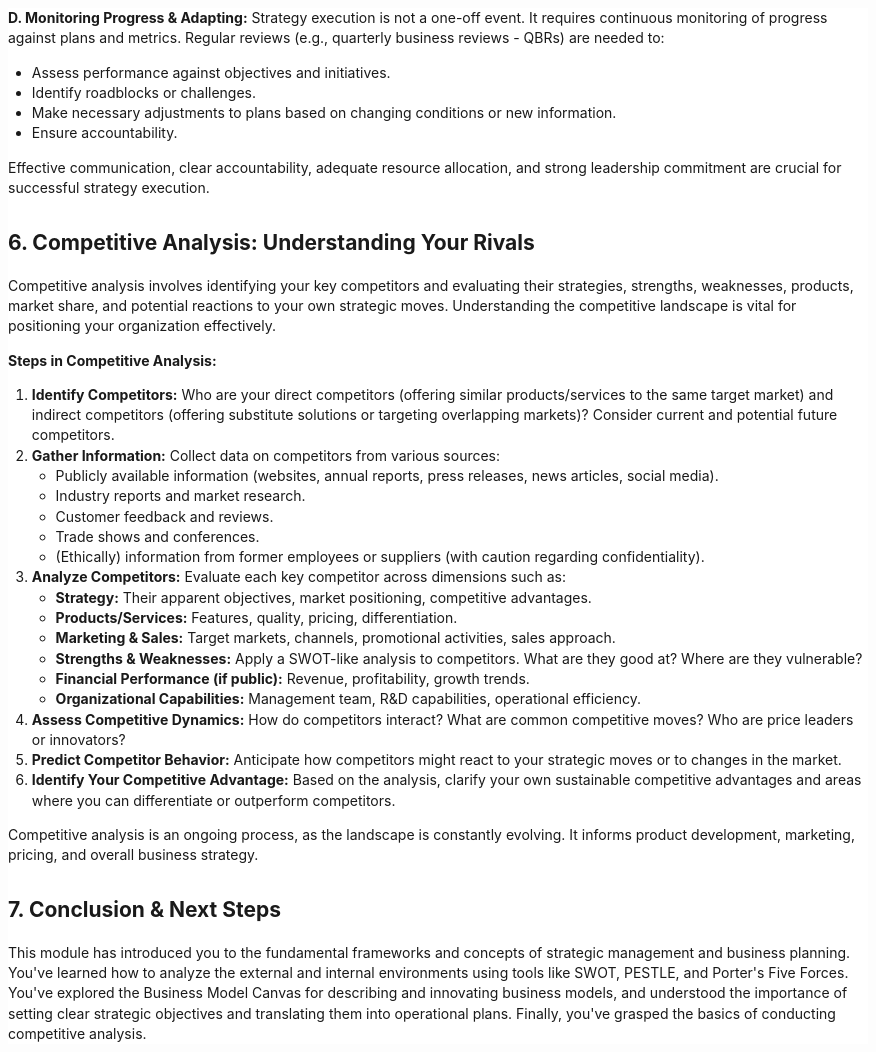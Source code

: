 **D. Monitoring Progress & Adapting:**
Strategy execution is not a one-off event. It requires continuous monitoring of progress against plans and metrics. Regular reviews (e.g., quarterly business reviews - QBRs) are needed to:
*   Assess performance against objectives and initiatives.
*   Identify roadblocks or challenges.
*   Make necessary adjustments to plans based on changing conditions or new information.
*   Ensure accountability.

Effective communication, clear accountability, adequate resource allocation, and strong leadership commitment are crucial for successful strategy execution.

## 6. Competitive Analysis: Understanding Your Rivals

Competitive analysis involves identifying your key competitors and evaluating their strategies, strengths, weaknesses, products, market share, and potential reactions to your own strategic moves. Understanding the competitive landscape is vital for positioning your organization effectively.

**Steps in Competitive Analysis:**

1.  **Identify Competitors:** Who are your direct competitors (offering similar products/services to the same target market) and indirect competitors (offering substitute solutions or targeting overlapping markets)? Consider current and potential future competitors.
2.  **Gather Information:** Collect data on competitors from various sources:
    *   Publicly available information (websites, annual reports, press releases, news articles, social media).
    *   Industry reports and market research.
    *   Customer feedback and reviews.
    *   Trade shows and conferences.
    *   (Ethically) information from former employees or suppliers (with caution regarding confidentiality).
3.  **Analyze Competitors:** Evaluate each key competitor across dimensions such as:
    *   **Strategy:** Their apparent objectives, market positioning, competitive advantages.
    *   **Products/Services:** Features, quality, pricing, differentiation.
    *   **Marketing & Sales:** Target markets, channels, promotional activities, sales approach.
    *   **Strengths & Weaknesses:** Apply a SWOT-like analysis to competitors. What are they good at? Where are they vulnerable?
    *   **Financial Performance (if public):** Revenue, profitability, growth trends.
    *   **Organizational Capabilities:** Management team, R&D capabilities, operational efficiency.
4.  **Assess Competitive Dynamics:** How do competitors interact? What are common competitive moves? Who are price leaders or innovators?
5.  **Predict Competitor Behavior:** Anticipate how competitors might react to your strategic moves or to changes in the market.
6.  **Identify Your Competitive Advantage:** Based on the analysis, clarify your own sustainable competitive advantages and areas where you can differentiate or outperform competitors.

Competitive analysis is an ongoing process, as the landscape is constantly evolving. It informs product development, marketing, pricing, and overall business strategy.

## 7. Conclusion & Next Steps

This module has introduced you to the fundamental frameworks and concepts of strategic management and business planning. You've learned how to analyze the external and internal environments using tools like SWOT, PESTLE, and Porter's Five Forces. You've explored the Business Model Canvas for describing and innovating business models, and understood the importance of setting clear strategic objectives and translating them into operational plans. Finally, you've grasped the basics of conducting competitive analysis.
